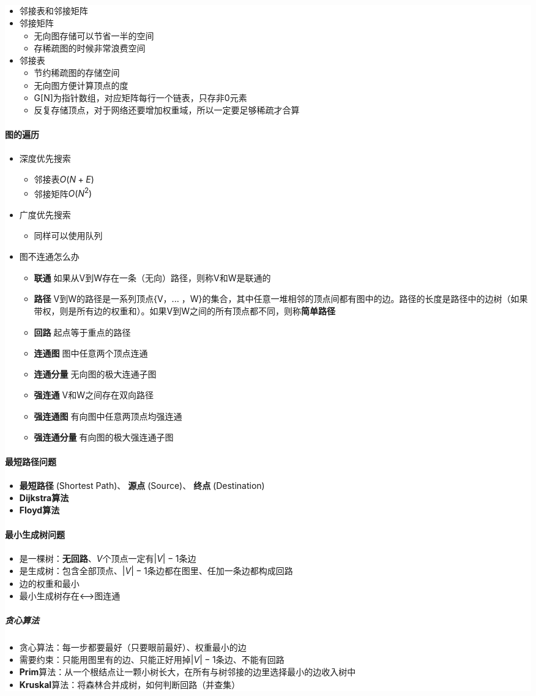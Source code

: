 - 邻接表和邻接矩阵
- 邻接矩阵
  - 无向图存储可以节省一半的空间
  - 存稀疏图的时候非常浪费空间
- 邻接表
  - 节约稀疏图的存储空间
  - 无向图方便计算顶点的度
  - G[N]为指针数组，对应矩阵每行一个链表，只存非0元素
  - 反复存储顶点，对于网络还要增加权重域，所以一定要足够稀疏才合算

#### 图的遍历

- 深度优先搜索

  - 邻接表$O(N+E)$
  - 邻接矩阵$O(N^2)$

- 广度优先搜索

  - 同样可以使用队列

- 图不连通怎么办

  - **联通** 如果从V到W存在一条（无向）路径，则称V和W是联通的

  - **路径** V到W的路径是一系列顶点{V，... ，W}的集合，其中任意一堆相邻的顶点间都有图中的边。路径的长度是路径中的边树（如果带权，则是所有边的权重和）。如果V到W之间的所有顶点都不同，则称**简单路径**

  - **回路** 起点等于重点的路径

  - **连通图** 图中任意两个顶点连通

  - **连通分量** 无向图的极大连通子图

  - **强连通** V和W之间存在双向路径

  - **强连通图** 有向图中任意两顶点均强连通

  - **强连通分量** 有向图的极大强连通子图


#### 最短路径问题

- **最短路径** (Shortest Path)、 **源点** (Source)、 **终点** (Destination)
- **Dijkstra算法**
- **Floyd算法**

#### 最小生成树问题

- 是一棵树：**无回路**、$V$个顶点一定有$|V|-1$条边
- 是生成树：包含全部顶点、$|V|-1$条边都在图里、任加一条边都构成回路
- 边的权重和最小
- 最小生成树存在<-->图连通

##### 贪心算法

- 贪心算法：每一步都要最好（只要眼前最好）、权重最小的边
- 需要约束：只能用图里有的边、只能正好用掉$|V|-1$条边、不能有回路
- **Prim**算法：从一个根结点让一颗小树长大，在所有与树邻接的边里选择最小的边收入树中
- **Kruskal**算法：将森林合并成树，如何判断回路（并查集）
